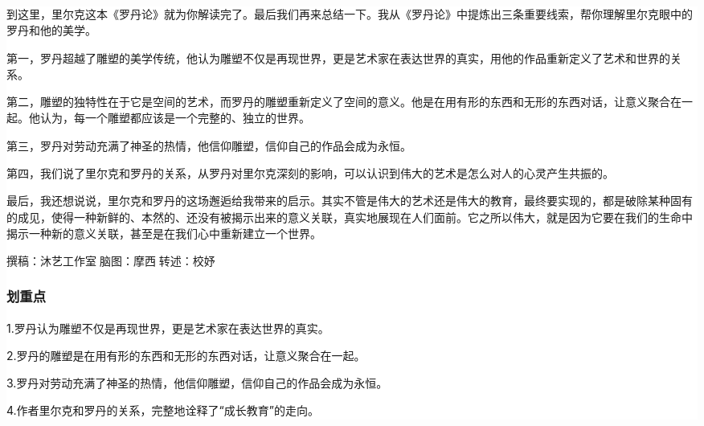 ###  



到这里，里尔克这本《罗丹论》就为你解读完了。最后我们再来总结一下。我从《罗丹论》中提炼出三条重要线索，帮你理解里尔克眼中的罗丹和他的美学。

第一，罗丹超越了雕塑的美学传统，他认为雕塑不仅是再现世界，更是艺术家在表达世界的真实，用他的作品重新定义了艺术和世界的关系。

第二，雕塑的独特性在于它是空间的艺术，而罗丹的雕塑重新定义了空间的意义。他是在用有形的东西和无形的东西对话，让意义聚合在一起。他认为，每一个雕塑都应该是一个完整的、独立的世界。

第三，罗丹对劳动充满了神圣的热情，他信仰雕塑，信仰自己的作品会成为永恒。

第四，我们说了里尔克和罗丹的关系，从罗丹对里尔克深刻的影响，可以认识到伟大的艺术是怎么对人的心灵产生共振的。

最后，我还想说说，里尔克和罗丹的这场邂逅给我带来的启示。其实不管是伟大的艺术还是伟大的教育，最终要实现的，都是破除某种固有的成见，使得一种新鲜的、本然的、还没有被揭示出来的意义关联，真实地展现在人们面前。它之所以伟大，就是因为它要在我们的生命中揭示一种新的意义关联，甚至是在我们心中重新建立一个世界。

撰稿：沐艺工作室
脑图：摩西
转述：校妤

### 划重点

 1.罗丹认为雕塑不仅是再现世界，更是艺术家在表达世界的真实。

 2.罗丹的雕塑是在用有形的东西和无形的东西对话，让意义聚合在一起。

 3.罗丹对劳动充满了神圣的热情，他信仰雕塑，信仰自己的作品会成为永恒。

 4.作者里尔克和罗丹的关系，完整地诠释了“成长教育”的走向。

